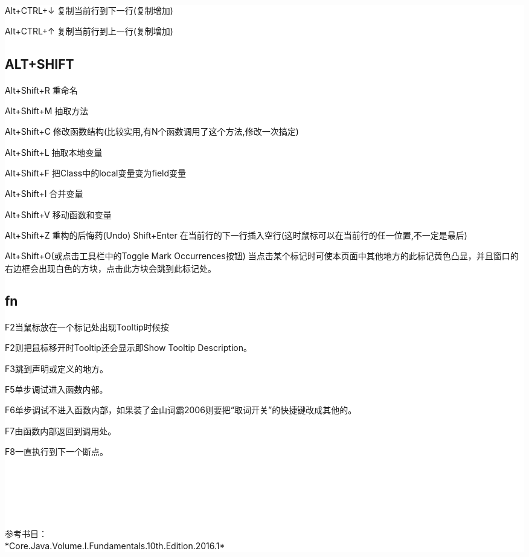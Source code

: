 Alt+CTRL+↓ 复制当前行到下一行(复制增加)

Alt+CTRL+↑ 复制当前行到上一行(复制增加)

ALT+SHIFT
-------
Alt+Shift+R 重命名

Alt+Shift+M 抽取方法

Alt+Shift+C 修改函数结构(比较实用,有N个函数调用了这个方法,修改一次搞定)

Alt+Shift+L 抽取本地变量

Alt+Shift+F 把Class中的local变量变为field变量

Alt+Shift+I 合并变量

Alt+Shift+V 移动函数和变量

Alt+Shift+Z 重构的后悔药(Undo) Shift+Enter 在当前行的下一行插入空行(这时鼠标可以在当前行的任一位置,不一定是最后)

Alt+Shift+O(或点击工具栏中的Toggle Mark Occurrences按钮) 当点击某个标记时可使本页面中其他地方的此标记黄色凸显，并且窗口的右边框会出现白色的方块，点击此方块会跳到此标记处。


fn
---
F2当鼠标放在一个标记处出现Tooltip时候按

F2则把鼠标移开时Tooltip还会显示即Show Tooltip Description。

F3跳到声明或定义的地方。

F5单步调试进入函数内部。

F6单步调试不进入函数内部，如果装了金山词霸2006则要把“取词开关”的快捷键改成其他的。

F7由函数内部返回到调用处。

F8一直执行到下一个断点。





</br>
</br>
</br>
</br>
</br>
参考书目：
</br>*Core.Java.Volume.I.Fundamentals.10th.Edition.2016.1*